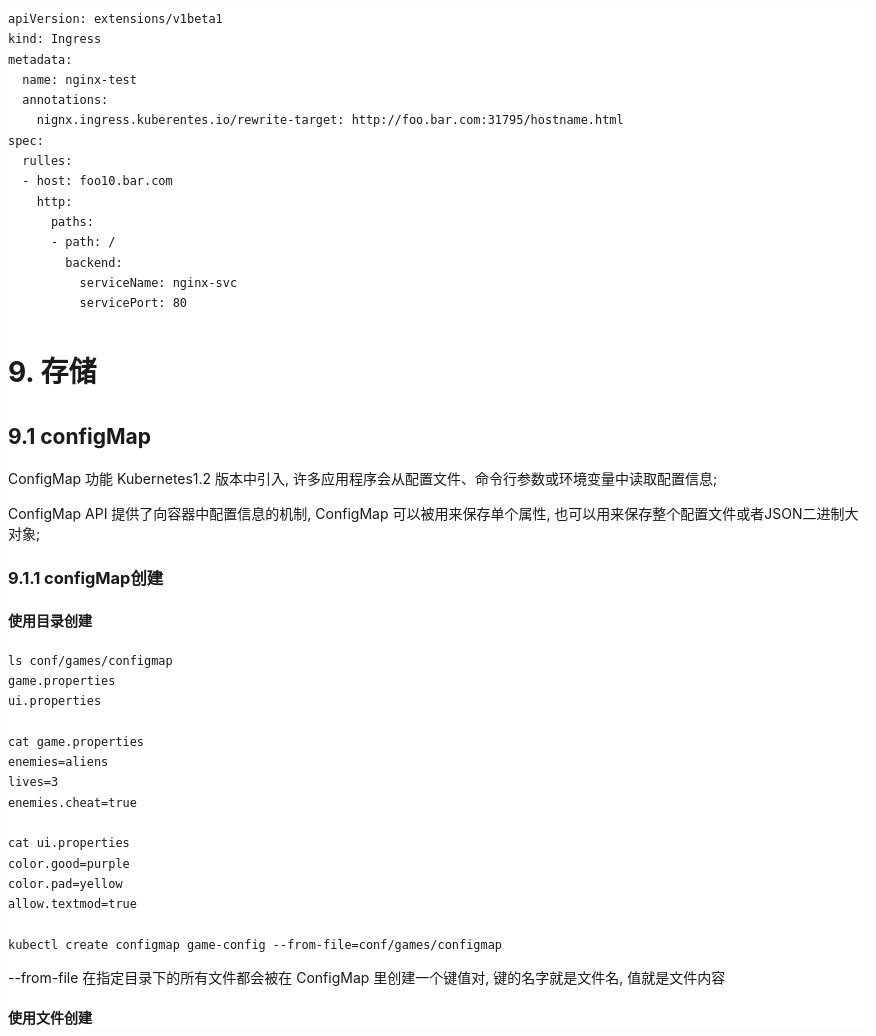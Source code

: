 ```
apiVersion: extensions/v1beta1
kind: Ingress
metadata:
  name: nginx-test
  annotations:
    nignx.ingress.kuberentes.io/rewrite-target: http://foo.bar.com:31795/hostname.html
spec:
  rulles:
  - host: foo10.bar.com
    http:
      paths:
      - path: /
        backend:
          serviceName: nginx-svc
          servicePort: 80
```



# 9. 存储

## 9.1 configMap

ConfigMap 功能 Kubernetes1.2 版本中引入, 许多应用程序会从配置文件、命令行参数或环境变量中读取配置信息;

ConfigMap API 提供了向容器中配置信息的机制, ConfigMap 可以被用来保存单个属性, 也可以用来保存整个配置文件或者JSON二进制大对象;

### 9.1.1 configMap创建

#### 使用目录创建

```
ls conf/games/configmap
game.properties
ui.properties

cat game.properties
enemies=aliens
lives=3
enemies.cheat=true

cat ui.properties
color.good=purple
color.pad=yellow
allow.textmod=true

kubectl create configmap game-config --from-file=conf/games/configmap
```

--from-file 在指定目录下的所有文件都会被在 ConfigMap 里创建一个键值对, 键的名字就是文件名, 值就是文件内容

#### 使用文件创建
